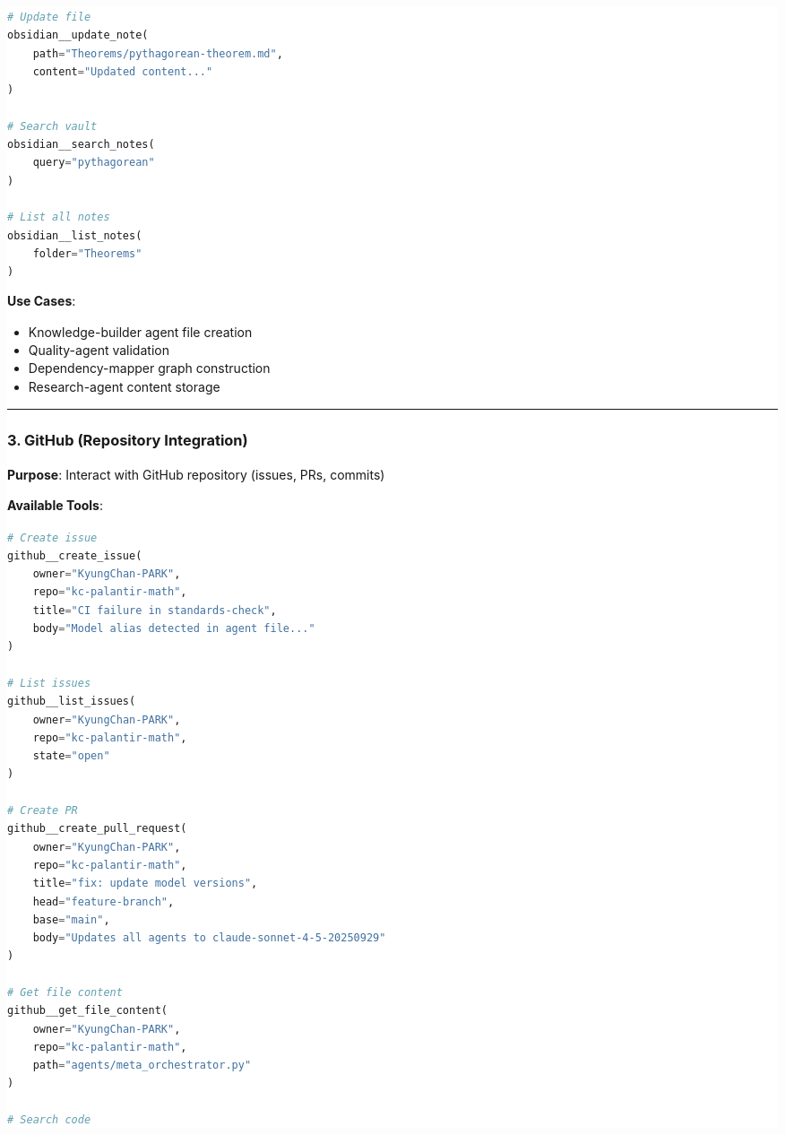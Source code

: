 ```python
# Update file
obsidian__update_note(
    path="Theorems/pythagorean-theorem.md",
    content="Updated content..."
)

# Search vault
obsidian__search_notes(
    query="pythagorean"
)

# List all notes
obsidian__list_notes(
    folder="Theorems"
)
```

**Use Cases**:
- Knowledge-builder agent file creation
- Quality-agent validation
- Dependency-mapper graph construction
- Research-agent content storage

---

### 3. GitHub (Repository Integration)

**Purpose**: Interact with GitHub repository (issues, PRs, commits)

**Available Tools**:
```python
# Create issue
github__create_issue(
    owner="KyungChan-PARK",
    repo="kc-palantir-math",
    title="CI failure in standards-check",
    body="Model alias detected in agent file..."
)

# List issues
github__list_issues(
    owner="KyungChan-PARK",
    repo="kc-palantir-math",
    state="open"
)

# Create PR
github__create_pull_request(
    owner="KyungChan-PARK",
    repo="kc-palantir-math",
    title="fix: update model versions",
    head="feature-branch",
    base="main",
    body="Updates all agents to claude-sonnet-4-5-20250929"
)

# Get file content
github__get_file_content(
    owner="KyungChan-PARK",
    repo="kc-palantir-math",
    path="agents/meta_orchestrator.py"
)

# Search code
```